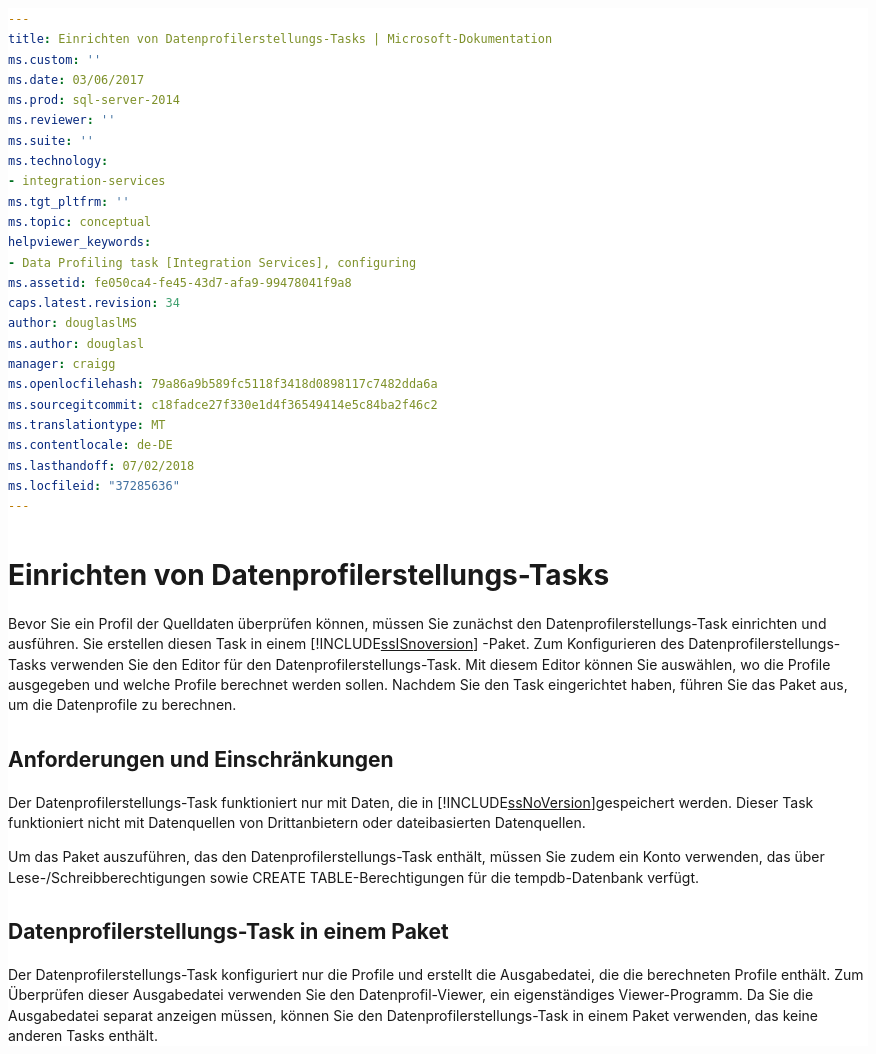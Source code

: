 ```yaml
---
title: Einrichten von Datenprofilerstellungs-Tasks | Microsoft-Dokumentation
ms.custom: ''
ms.date: 03/06/2017
ms.prod: sql-server-2014
ms.reviewer: ''
ms.suite: ''
ms.technology:
- integration-services
ms.tgt_pltfrm: ''
ms.topic: conceptual
helpviewer_keywords:
- Data Profiling task [Integration Services], configuring
ms.assetid: fe050ca4-fe45-43d7-afa9-99478041f9a8
caps.latest.revision: 34
author: douglaslMS
ms.author: douglasl
manager: craigg
ms.openlocfilehash: 79a86a9b589fc5118f3418d0898117c7482dda6a
ms.sourcegitcommit: c18fadce27f330e1d4f36549414e5c84ba2f46c2
ms.translationtype: MT
ms.contentlocale: de-DE
ms.lasthandoff: 07/02/2018
ms.locfileid: "37285636"
---
```

# <a name="setup-of-the-data-profiling-task"></a>Einrichten von Datenprofilerstellungs-Tasks
  Bevor Sie ein Profil der Quelldaten überprüfen können, müssen Sie zunächst den Datenprofilerstellungs-Task einrichten und ausführen. Sie erstellen diesen Task in einem [!INCLUDE[ssISnoversion](../../includes/ssisnoversion-md.md)] -Paket. Zum Konfigurieren des Datenprofilerstellungs-Tasks verwenden Sie den Editor für den Datenprofilerstellungs-Task. Mit diesem Editor können Sie auswählen, wo die Profile ausgegeben und welche Profile berechnet werden sollen. Nachdem Sie den Task eingerichtet haben, führen Sie das Paket aus, um die Datenprofile zu berechnen.  
  
## <a name="requirements-and-limitations"></a>Anforderungen und Einschränkungen  
 Der Datenprofilerstellungs-Task funktioniert nur mit Daten, die in [!INCLUDE[ssNoVersion](../../includes/ssnoversion-md.md)]gespeichert werden. Dieser Task funktioniert nicht mit Datenquellen von Drittanbietern oder dateibasierten Datenquellen.  
  
 Um das Paket auszuführen, das den Datenprofilerstellungs-Task enthält, müssen Sie zudem ein Konto verwenden, das über Lese-/Schreibberechtigungen sowie CREATE TABLE-Berechtigungen für die tempdb-Datenbank verfügt.  
  
## <a name="data-profiling-task-in-a-package"></a>Datenprofilerstellungs-Task in einem Paket  
 Der Datenprofilerstellungs-Task konfiguriert nur die Profile und erstellt die Ausgabedatei, die die berechneten Profile enthält. Zum Überprüfen dieser Ausgabedatei verwenden Sie den Datenprofil-Viewer, ein eigenständiges Viewer-Programm. Da Sie die Ausgabedatei separat anzeigen müssen, können Sie den Datenprofilerstellungs-Task in einem Paket verwenden, das keine anderen Tasks enthält.  
  